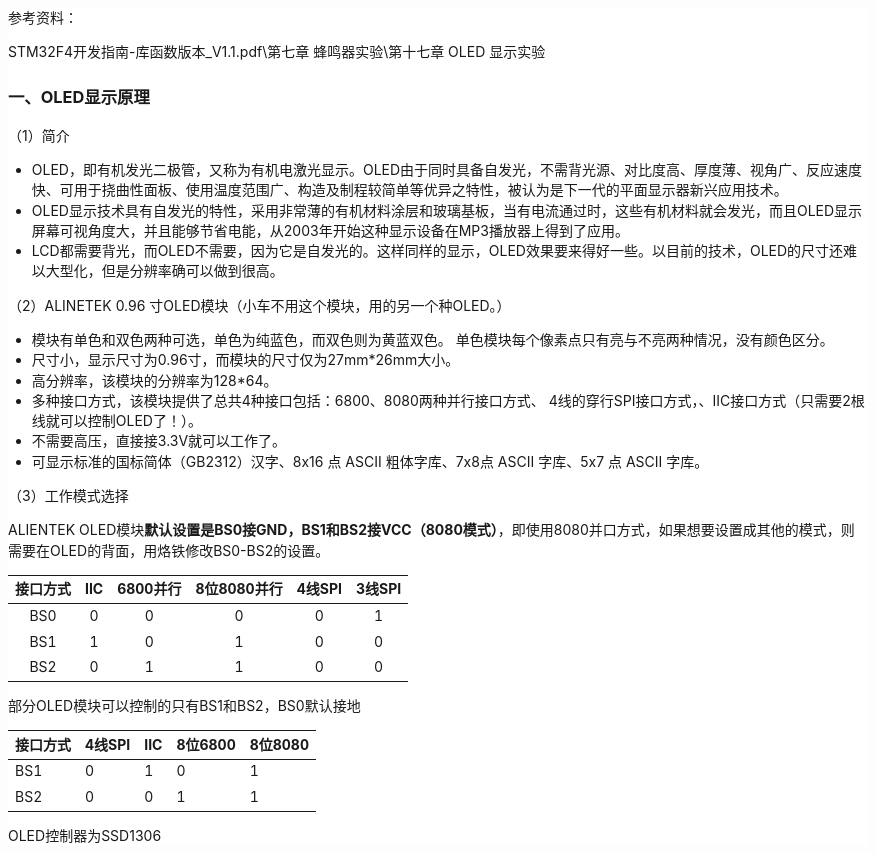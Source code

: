 参考资料：

STM32F4开发指南-库函数版本_V1.1.pdf\第七章 蜂鸣器实验\第十七章 OLED 显示实验

### 一、OLED显示原理

（1）简介

- OLED，即有机发光二极管，又称为有机电激光显示。OLED由于同时具备自发光，不需背光源、对比度高、厚度薄、视角广、反应速度快、可用于挠曲性面板、使用温度范围广、构造及制程较简单等优异之特性，被认为是下一代的平面显示器新兴应用技术。
- OLED显示技术具有自发光的特性，采用非常薄的有机材料涂层和玻璃基板，当有电流通过时，这些有机材料就会发光，而且OLED显示屏幕可视角度大，并且能够节省电能，从2003年开始这种显示设备在MP3播放器上得到了应用。
- LCD都需要背光，而OLED不需要，因为它是自发光的。这样同样的显示，OLED效果要来得好一些。以目前的技术，OLED的尺寸还难以大型化，但是分辨率确可以做到很高。

（2）ALINETEK 0.96 寸OLED模块（小车不用这个模块，用的另一个种OLED。）

- 模块有单色和双色两种可选，单色为纯蓝色，而双色则为黄蓝双色。 单色模块每个像素点只有亮与不亮两种情况，没有颜色区分。
- 尺寸小，显示尺寸为0.96寸，而模块的尺寸仅为27mm*26mm大小。
- 高分辨率，该模块的分辨率为128*64。
- 多种接口方式，该模块提供了总共4种接口包括：6800、8080两种并行接口方式、 4线的穿行SPI接口方式，、IIC接口方式（只需要2根线就可以控制OLED了！）。
- 不需要高压，直接接3.3V就可以工作了。
- 可显示标准的国标简体（GB2312）汉字、8x16 点 ASCII 粗体字库、7x8点 ASCII 字库、5x7 点 ASCII 字库。 

（3）工作模式选择

ALIENTEK OLED模块**默认设置是BS0接GND，BS1和BS2接VCC（8080模式）**，即使用8080并口方式，如果想要设置成其他的模式，则需要在OLED的背面，用烙铁修改BS0-BS2的设置。

| 接口方式 | IIC  | 6800并行 | 8位8080并行 | 4线SPI | 3线SPI |
| :------: | :--: | :------: | :---------: | :----: | :----: |
|   BS0    |  0   |    0     |      0      |   0    |   1    |
|   BS1    |  1   |    0     |      1      |   0    |   0    |
|   BS2    |  0   |    1     |      1      |   0    |   0    |

部分OLED模块可以控制的只有BS1和BS2，BS0默认接地

| 接口方式 | 4线SPI | IIC  | 8位6800 | 8位8080 |
| -------- | ------ | ---- | ------- | ------- |
| BS1      | 0      | 1    | 0       | 1       |
| BS2      | 0      | 0    | 1       | 1       |

OLED控制器为SSD1306
